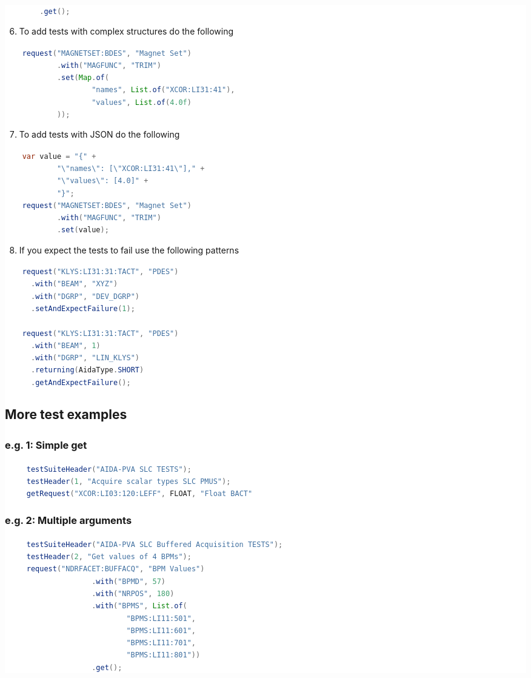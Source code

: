 ```java
        .get();
```
6. To add tests with complex structures do the following
```java
    request("MAGNETSET:BDES", "Magnet Set")
            .with("MAGFUNC", "TRIM")
            .set(Map.of(
                    "names", List.of("XCOR:LI31:41"),
                    "values", List.of(4.0f)
            ));
```
7. To add tests with JSON do the following
```java
    var value = "{" +
            "\"names\": [\"XCOR:LI31:41\"]," +
            "\"values\": [4.0]" +
            "}";
    request("MAGNETSET:BDES", "Magnet Set")
            .with("MAGFUNC", "TRIM")
            .set(value);
```
8. If you expect the tests to fail use the following patterns
```java
    request("KLYS:LI31:31:TACT", "PDES")
      .with("BEAM", "XYZ")
      .with("DGRP", "DEV_DGRP")
      .setAndExpectFailure(1);

    request("KLYS:LI31:31:TACT", "PDES")
      .with("BEAM", 1)
      .with("DGRP", "LIN_KLYS")
      .returning(AidaType.SHORT)
      .getAndExpectFailure();
```

## More test examples
### e.g. 1: Simple get

```java
     testSuiteHeader("AIDA-PVA SLC TESTS");
     testHeader(1, "Acquire scalar types SLC PMUS");
     getRequest("XCOR:LI03:120:LEFF", FLOAT, "Float BACT"
```

### e.g. 2: Multiple arguments

```java
     testSuiteHeader("AIDA-PVA SLC Buffered Acquisition TESTS");
     testHeader(2, "Get values of 4 BPMs");
     request("NDRFACET:BUFFACQ", "BPM Values")
                    .with("BPMD", 57)
                    .with("NRPOS", 180)
                    .with("BPMS", List.of(
                            "BPMS:LI11:501",
                            "BPMS:LI11:601",
                            "BPMS:LI11:701",
                            "BPMS:LI11:801"))
                    .get();
```
